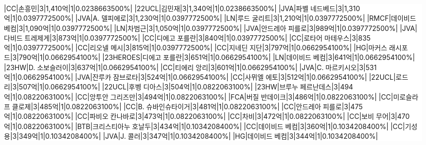 |CC|손흥민|3|1,410억|1|0.0238663500%|
|22UCL|김민재|3|1,340억|1|0.0238663500%|
|JVA|파벨 네드베드|3|1,310억|1|0.0397772500%|
|JVA|A. 델피에로|3|1,230억|1|0.0397772500%|
|LN|루드 굴리트|3|1,210억|1|0.0397772500%|
|RMCF|데이비드 베컴|3|1,090억|1|0.0397772500%|
|LN|차범근|3|1,050억|1|0.0397772500%|
|JVA|안드레아 피를로|3|989억|1|0.0397772500%|
|JVA|다비드 트레제게|3|873억|1|0.0397772500%|
|CC|디에고 포를란|3|840억|1|0.0397772500%|
|CC|로타어 마테우스|3|835억|1|0.0397772500%|
|CC|리오넬 메시|3|815억|1|0.0397772500%|
|CC|지네딘 지단|3|797억|1|0.0662954100%|
|HG|마커스 래시포드|3|790억|1|0.0662954100%|
|23HEROES|디에고 포를란|3|651억|1|0.0662954100%|
|LN|데이비드 베컴|3|641억|1|0.0662954100%|
|23HW|D. 소보슬러이|3|637억|1|0.0662954100%|
|CC|티에리 앙리|3|601억|1|0.0662954100%|
|JVA|C. 마르키시오|3|531억|1|0.0662954100%|
|JVA|잔루카 잠브로타|3|524억|1|0.0662954100%|
|CC|사뮈엘 에토|3|512억|1|0.0662954100%|
|22UCL|로드리|3|507억|1|0.0662954100%|
|22UCL|후벵 디아스|3|504억|1|0.0822063100%|
|23HW|브루누 페르난데스|3|494억|1|0.0822063100%|
|CC|앙투안 그리즈만|3|494억|1|0.0822063100%|
|FCA|버질 반데이크|3|486억|1|0.0822063100%|
|CC|미로슬라프 클로제|3|485억|1|0.0822063100%|
|CC|B. 슈바인슈타이거|3|481억|1|0.0822063100%|
|CC|안드레아 피를로|3|475억|1|0.0822063100%|
|CC|파비오 칸나바로|3|473억|1|0.0822063100%|
|CC|차비|3|472억|1|0.0822063100%|
|CC|보비 무어|3|470억|1|0.0822063100%|
|BTB|크리스티아누 호날두|3|434억|1|0.1034208400%|
|CC|데이비드 베컴|3|360억|1|0.1034208400%|
|CC|기성용|3|349억|1|0.1034208400%|
|JVA|J. 콜러|3|347억|1|0.1034208400%|
|HG|데이비드 베컴|3|344억|1|0.1034208400%|